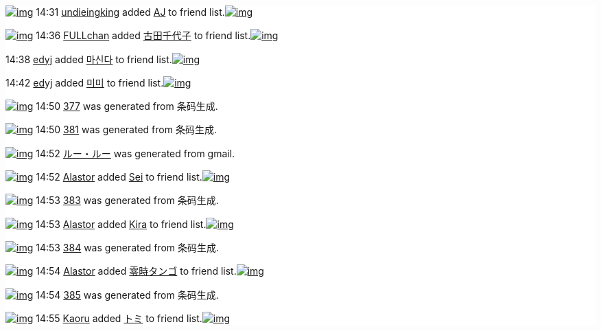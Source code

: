 [![img](http://www.deviantsart.com/1r6i0lu.jpeg)](http://www.barcodekanojo.com/user/492949/undieingking) 14:31 [undieingking](http://www.barcodekanojo.com/user/492949/undieingking) added [AJ](http://www.barcodekanojo.com/kanojo/3074774/AJ) to friend list.[![img](http://www.deviantsart.com/2uhfv2e.png)](http://www.barcodekanojo.com/kanojo/3074774/AJ)

[![img](http://www.deviantsart.com/14464ve.jpeg)](http://www.barcodekanojo.com/user/209859/FULLchan) 14:36 [FULLchan](http://www.barcodekanojo.com/user/209859/FULLchan) added [古田千代子](http://www.barcodekanojo.com/kanojo/2637997/%E5%8F%A4%E7%94%B0%E5%8D%83%E4%BB%A3%E5%AD%90) to friend list.[![img](http://www.deviantsart.com/2sg9oq1.png)](http://www.barcodekanojo.com/kanojo/2637997/%E5%8F%A4%E7%94%B0%E5%8D%83%E4%BB%A3%E5%AD%90)

14:38 [edyj](http://www.barcodekanojo.com/user/495234/edyj) added [마신다](http://www.barcodekanojo.com/kanojo/2822409/%EB%A7%88%EC%8B%A0%EB%8B%A4) to friend list.[![img](http://www.deviantsart.com/28ia293.png)](http://www.barcodekanojo.com/kanojo/2822409/%EB%A7%88%EC%8B%A0%EB%8B%A4)

14:42 [edyj](http://www.barcodekanojo.com/user/495234/edyj) added [미미](http://www.barcodekanojo.com/kanojo/2460599/%EB%AF%B8%EB%AF%B8) to friend list.[![img](http://www.deviantsart.com/11emni6.png)](http://www.barcodekanojo.com/kanojo/2460599/%EB%AF%B8%EB%AF%B8)

[![img](http://www.deviantsart.com/2a1pocf.png)](http://www.barcodekanojo.com/kanojo/3170932/377) 14:50 [377](http://www.barcodekanojo.com/kanojo/3170932/377) was generated from 条码生成.

[![img](http://www.deviantsart.com/1nv94d7.png)](http://www.barcodekanojo.com/kanojo/3170933/381) 14:50 [381](http://www.barcodekanojo.com/kanojo/3170933/381) was generated from 条码生成.

[![img](http://www.deviantsart.com/1u3dspq.png)](http://www.barcodekanojo.com/kanojo/3170934/%E3%83%AB%E3%83%BC%E3%83%BB%E3%83%AB%E3%83%BC) 14:52 [ルー・ルー](http://www.barcodekanojo.com/kanojo/3170934/%E3%83%AB%E3%83%BC%E3%83%BB%E3%83%AB%E3%83%BC) was generated from gmail.

[![img](http://www.deviantsart.com/7cnet9.jpeg)](http://www.barcodekanojo.com/user/493220/Alastor) 14:52 [Alastor](http://www.barcodekanojo.com/user/493220/Alastor) added [Sei](http://www.barcodekanojo.com/kanojo/2604238/Sei) to friend list.[![img](http://www.deviantsart.com/3r7m2at.png)](http://www.barcodekanojo.com/kanojo/2604238/Sei)

[![img](http://www.deviantsart.com/3nh0510.png)](http://www.barcodekanojo.com/kanojo/3170935/383) 14:53 [383](http://www.barcodekanojo.com/kanojo/3170935/383) was generated from 条码生成.

[![img](http://www.deviantsart.com/7cnet9.jpeg)](http://www.barcodekanojo.com/user/493220/Alastor) 14:53 [Alastor](http://www.barcodekanojo.com/user/493220/Alastor) added [Kira](http://www.barcodekanojo.com/kanojo/2604248/Kira) to friend list.[![img](http://www.deviantsart.com/1v1oge4.png)](http://www.barcodekanojo.com/kanojo/2604248/Kira)

[![img](http://www.deviantsart.com/2tbj4gr.png)](http://www.barcodekanojo.com/kanojo/3170936/384) 14:53 [384](http://www.barcodekanojo.com/kanojo/3170936/384) was generated from 条码生成.

[![img](http://www.deviantsart.com/7cnet9.jpeg)](http://www.barcodekanojo.com/user/493220/Alastor) 14:54 [Alastor](http://www.barcodekanojo.com/user/493220/Alastor) added [零時タンゴ](http://www.barcodekanojo.com/kanojo/54172/%E9%9B%B6%E6%99%82%E3%82%BF%E3%83%B3%E3%82%B4) to friend list.[![img](http://www.deviantsart.com/28g7glf.png)](http://www.barcodekanojo.com/kanojo/54172/%E9%9B%B6%E6%99%82%E3%82%BF%E3%83%B3%E3%82%B4)

[![img](http://www.deviantsart.com/3tbavlu.png)](http://www.barcodekanojo.com/kanojo/3170937/385) 14:54 [385](http://www.barcodekanojo.com/kanojo/3170937/385) was generated from 条码生成.

[![img](http://www.deviantsart.com/35vbvrn.jpeg)](http://www.barcodekanojo.com/user/29388/Kaoru) 14:55 [Kaoru](http://www.barcodekanojo.com/user/29388/Kaoru) added [トミ](http://www.barcodekanojo.com/kanojo/2560156/%E3%83%88%E3%83%9F) to friend list.[![img](http://www.deviantsart.com/1ekq374.png)](http://www.barcodekanojo.com/kanojo/2560156/%E3%83%88%E3%83%9F)
